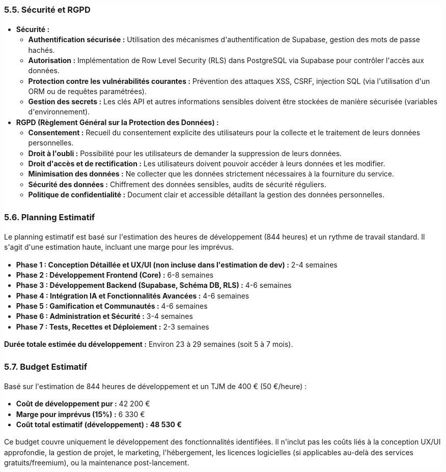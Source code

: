 ### 5.5. Sécurité et RGPD

*   **Sécurité :**
    *   **Authentification sécurisée :** Utilisation des mécanismes d'authentification de Supabase, gestion des mots de passe hachés.
    *   **Autorisation :** Implémentation de Row Level Security (RLS) dans PostgreSQL via Supabase pour contrôler l'accès aux données.
    *   **Protection contre les vulnérabilités courantes :** Prévention des attaques XSS, CSRF, injection SQL (via l'utilisation d'un ORM ou de requêtes paramétrées).
    *   **Gestion des secrets :** Les clés API et autres informations sensibles doivent être stockées de manière sécurisée (variables d'environnement).
*   **RGPD (Règlement Général sur la Protection des Données) :**
    *   **Consentement :** Recueil du consentement explicite des utilisateurs pour la collecte et le traitement de leurs données personnelles.
    *   **Droit à l'oubli :** Possibilité pour les utilisateurs de demander la suppression de leurs données.
    *   **Droit d'accès et de rectification :** Les utilisateurs doivent pouvoir accéder à leurs données et les modifier.
    *   **Minimisation des données :** Ne collecter que les données strictement nécessaires à la fourniture du service.
    *   **Sécurité des données :** Chiffrement des données sensibles, audits de sécurité réguliers.
    *   **Politique de confidentialité :** Document clair et accessible détaillant la gestion des données personnelles.

### 5.6. Planning Estimatif

Le planning estimatif est basé sur l'estimation des heures de développement (844 heures) et un rythme de travail standard. Il s'agit d'une estimation haute, incluant une marge pour les imprévus.

*   **Phase 1 : Conception Détaillée et UX/UI (non incluse dans l'estimation de dev) :** 2-4 semaines
*   **Phase 2 : Développement Frontend (Core) :** 6-8 semaines
*   **Phase 3 : Développement Backend (Supabase, Schéma DB, RLS) :** 4-6 semaines
*   **Phase 4 : Intégration IA et Fonctionnalités Avancées :** 4-6 semaines
*   **Phase 5 : Gamification et Communautés :** 4-6 semaines
*   **Phase 6 : Administration et Sécurité :** 3-4 semaines
*   **Phase 7 : Tests, Recettes et Déploiement :** 2-3 semaines

**Durée totale estimée du développement :** Environ 23 à 29 semaines (soit 5 à 7 mois).

### 5.7. Budget Estimatif

Basé sur l'estimation de 844 heures de développement et un TJM de 400 € (50 €/heure) :

*   **Coût de développement pur :** 42 200 €
*   **Marge pour imprévus (15%) :** 6 330 €
*   **Coût total estimatif (développement) :** **48 530 €**

Ce budget couvre uniquement le développement des fonctionnalités identifiées. Il n'inclut pas les coûts liés à la conception UX/UI approfondie, la gestion de projet, le marketing, l'hébergement, les licences logicielles (si applicables au-delà des services gratuits/freemium), ou la maintenance post-lancement.
